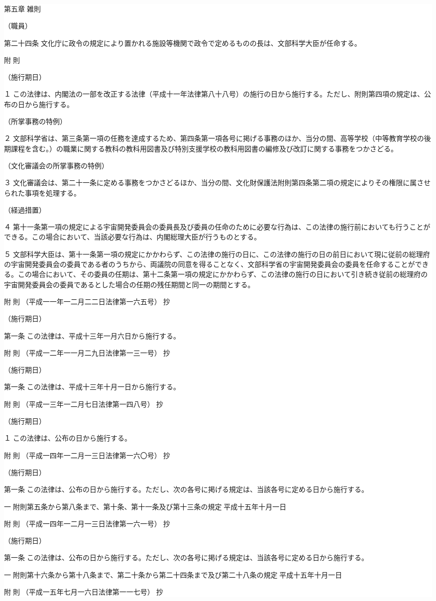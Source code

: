 第五章 雑則

（職員）

第二十四条 文化庁に政令の規定により置かれる施設等機関で政令で定めるものの長は、文部科学大臣が任命する。

附 則

（施行期日）

１ この法律は、内閣法の一部を改正する法律（平成十一年法律第八十八号）の施行の日から施行する。ただし、附則第四項の規定は、公布の日から施行する。

（所掌事務の特例）

２ 文部科学省は、第三条第一項の任務を達成するため、第四条第一項各号に掲げる事務のほか、当分の間、高等学校（中等教育学校の後期課程を含む。）の職業に関する教科の教科用図書及び特別支援学校の教科用図書の編修及び改訂に関する事務をつかさどる。

（文化審議会の所掌事務の特例）

３ 文化審議会は、第二十一条に定める事務をつかさどるほか、当分の間、文化財保護法附則第四条第二項の規定によりその権限に属させられた事項を処理する。

（経過措置）

４ 第十一条第一項の規定による宇宙開発委員会の委員長及び委員の任命のために必要な行為は、この法律の施行前においても行うことができる。この場合において、当該必要な行為は、内閣総理大臣が行うものとする。

５ 文部科学大臣は、第十一条第一項の規定にかかわらず、この法律の施行の日に、この法律の施行の日の前日において現に従前の総理府の宇宙開発委員会の委員である者のうちから、両議院の同意を得ることなく、文部科学省の宇宙開発委員会の委員を任命することができる。この場合において、その委員の任期は、第十二条第一項の規定にかかわらず、この法律の施行の日において引き続き従前の総理府の宇宙開発委員会の委員であるとした場合の任期の残任期間と同一の期間とする。

附 則 （平成一一年一二月二二日法律第一六五号） 抄

（施行期日）

第一条 この法律は、平成十三年一月六日から施行する。

附 則 （平成一二年一一月二九日法律第一三一号） 抄

（施行期日）

第一条 この法律は、平成十三年十月一日から施行する。

附 則 （平成一三年一二月七日法律第一四八号） 抄

（施行期日）

１ この法律は、公布の日から施行する。

附 則 （平成一四年一二月一三日法律第一六〇号） 抄

（施行期日）

第一条 この法律は、公布の日から施行する。ただし、次の各号に掲げる規定は、当該各号に定める日から施行する。

一 附則第五条から第八条まで、第十条、第十一条及び第十三条の規定 平成十五年十月一日

附 則 （平成一四年一二月一三日法律第一六一号） 抄

（施行期日）

第一条 この法律は、公布の日から施行する。ただし、次の各号に掲げる規定は、当該各号に定める日から施行する。

一 附則第十六条から第十八条まで、第二十条から第二十四条まで及び第二十八条の規定 平成十五年十月一日

附 則 （平成一五年七月一六日法律第一一七号） 抄
